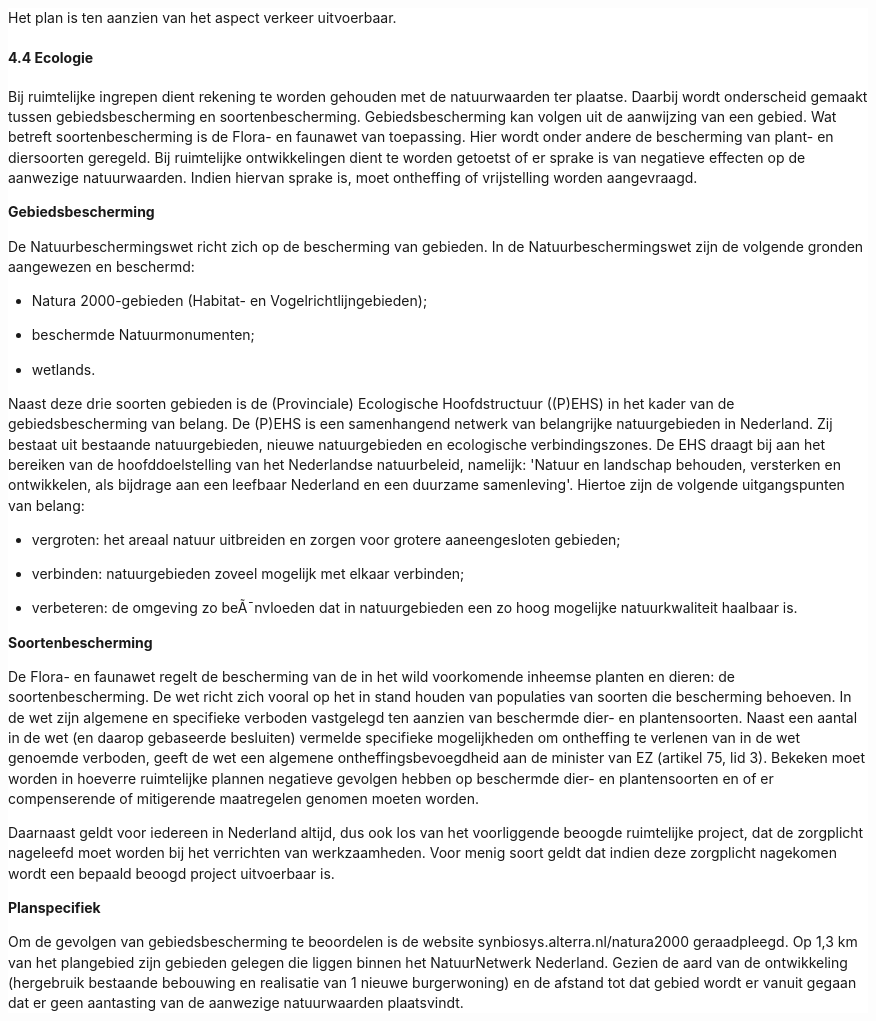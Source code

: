 Het plan is ten aanzien van het aspect verkeer uitvoerbaar.

#### 4\.4 Ecologie

Bij ruimtelijke ingrepen dient rekening te worden gehouden met de natuurwaarden ter plaatse. Daarbij wordt onderscheid gemaakt tussen gebiedsbescherming en soortenbescherming. Gebiedsbescherming kan volgen uit de aanwijzing van een gebied. Wat betreft soortenbescherming is de Flora\- en faunawet van toepassing. Hier wordt onder andere de bescherming van plant\- en diersoorten geregeld. Bij ruimtelijke ontwikkelingen dient te worden getoetst of er sprake is van negatieve effecten op de aanwezige natuurwaarden. Indien hiervan sprake is, moet ontheffing of vrijstelling worden aangevraagd.

**Gebiedsbescherming**

De Natuurbeschermingswet richt zich op de bescherming van gebieden. In de Natuurbeschermingswet zijn de volgende gronden aangewezen en beschermd:

* Natura 2000\-gebieden (Habitat\- en Vogelrichtlijngebieden);

* beschermde Natuurmonumenten;

* wetlands.

Naast deze drie soorten gebieden is de (Provinciale) Ecologische Hoofdstructuur ((P)EHS) in het kader van de gebiedsbescherming van belang. De (P)EHS is een samenhangend netwerk van belangrijke natuurgebieden in Nederland. Zij bestaat uit bestaande natuurgebieden, nieuwe natuurgebieden en ecologische verbindingszones. De EHS draagt bij aan het bereiken van de hoofddoelstelling van het Nederlandse natuurbeleid, namelijk: 'Natuur en landschap behouden, versterken en ontwikkelen, als bijdrage aan een leefbaar Nederland en een duurzame samenleving'. Hiertoe zijn de volgende uitgangspunten van belang:

* vergroten: het areaal natuur uitbreiden en zorgen voor grotere aaneengesloten gebieden;

* verbinden: natuurgebieden zoveel mogelijk met elkaar verbinden;

* verbeteren: de omgeving zo beÃ¯nvloeden dat in natuurgebieden een zo hoog mogelijke natuurkwaliteit haalbaar is.

**Soortenbescherming**

De Flora\- en faunawet regelt de bescherming van de in het wild voorkomende inheemse planten en dieren: de soortenbescherming. De wet richt zich vooral op het in stand houden van populaties van soorten die bescherming behoeven. In de wet zijn algemene en specifieke verboden vastgelegd ten aanzien van beschermde dier\- en plantensoorten. Naast een aantal in de wet (en daarop gebaseerde besluiten) vermelde specifieke mogelijkheden om ontheffing te verlenen van in de wet genoemde verboden, geeft de wet een algemene ontheffingsbevoegdheid aan de minister van EZ (artikel 75, lid 3\). Bekeken moet worden in hoeverre ruimtelijke plannen negatieve gevolgen hebben op beschermde dier\- en plantensoorten en of er compenserende of mitigerende maatregelen genomen moeten worden.

Daarnaast geldt voor iedereen in Nederland altijd, dus ook los van het voorliggende beoogde ruimtelijke project, dat de zorgplicht nageleefd moet worden bij het verrichten van werkzaamheden. Voor menig soort geldt dat indien deze zorgplicht nagekomen wordt een bepaald beoogd project uitvoerbaar is.

**Planspecifiek**

Om de gevolgen van gebiedsbescherming te beoordelen is de website synbiosys.alterra.nl/natura2000 geraadpleegd. Op 1,3 km van het plangebied zijn gebieden gelegen die liggen binnen het NatuurNetwerk Nederland. Gezien de aard van de ontwikkeling (hergebruik bestaande bebouwing en realisatie van 1 nieuwe burgerwoning) en de afstand tot dat gebied wordt er vanuit gegaan dat er geen aantasting van de aanwezige natuurwaarden plaatsvindt.
